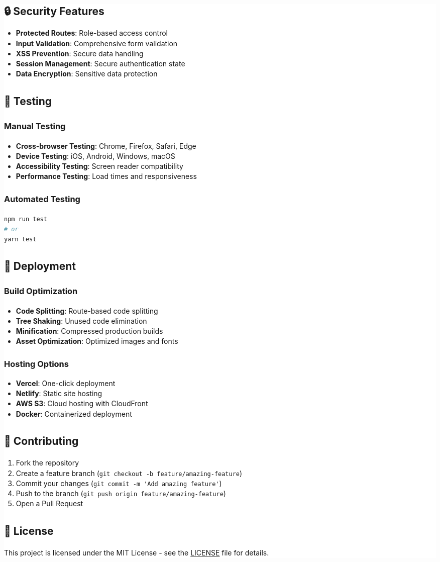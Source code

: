 ## 🔒 Security Features

- **Protected Routes**: Role-based access control
- **Input Validation**: Comprehensive form validation
- **XSS Prevention**: Secure data handling
- **Session Management**: Secure authentication state
- **Data Encryption**: Sensitive data protection

## 🧪 Testing

### Manual Testing
- **Cross-browser Testing**: Chrome, Firefox, Safari, Edge
- **Device Testing**: iOS, Android, Windows, macOS
- **Accessibility Testing**: Screen reader compatibility
- **Performance Testing**: Load times and responsiveness

### Automated Testing
```bash
npm run test
# or
yarn test
```

## 🚀 Deployment

### Build Optimization
- **Code Splitting**: Route-based code splitting
- **Tree Shaking**: Unused code elimination
- **Minification**: Compressed production builds
- **Asset Optimization**: Optimized images and fonts

### Hosting Options
- **Vercel**: One-click deployment
- **Netlify**: Static site hosting
- **AWS S3**: Cloud hosting with CloudFront
- **Docker**: Containerized deployment

## 🤝 Contributing

1. Fork the repository
2. Create a feature branch (`git checkout -b feature/amazing-feature`)
3. Commit your changes (`git commit -m 'Add amazing feature'`)
4. Push to the branch (`git push origin feature/amazing-feature`)
5. Open a Pull Request

## 📄 License

This project is licensed under the MIT License - see the [LICENSE](LICENSE) file for details.
